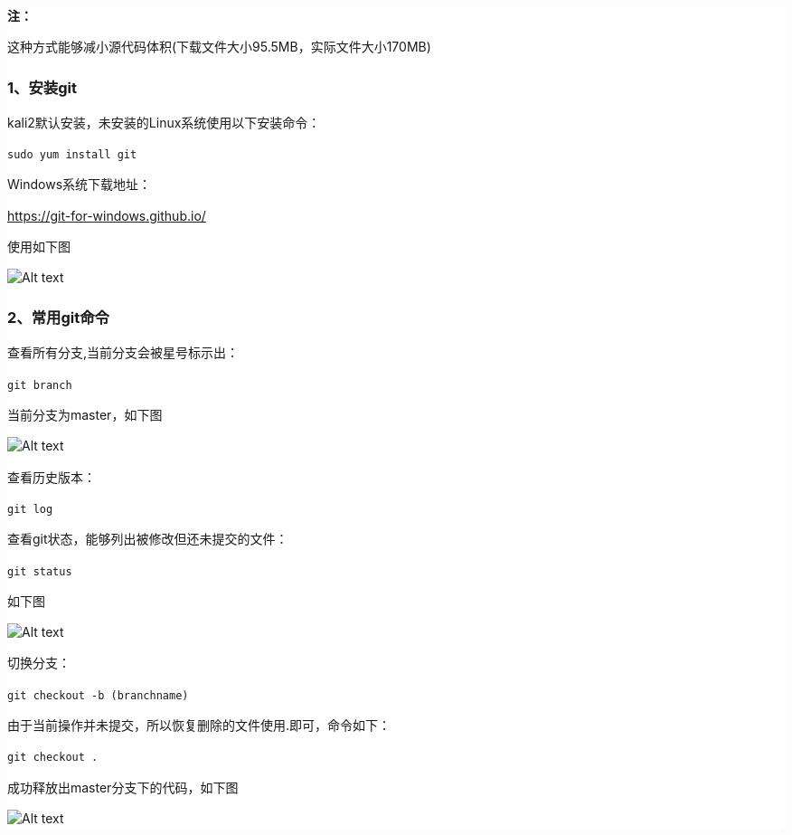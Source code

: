 **注：**

这种方式能够减小源代码体积(下载文件大小95.5MB，实际文件大小170MB)


### 1、安装git

kali2默认安装，未安装的Linux系统使用以下安装命令：

```
sudo yum install git
```

Windows系统下载地址：

https://git-for-windows.github.io/

使用如下图

![Alt text](https://raw.githubusercontent.com/3gstudent/BlogPic/master/2017-11-12/1-1.png)

### 2、常用git命令

查看所有分支,当前分支会被星号标示出：

```
git branch
```

当前分支为master，如下图

![Alt text](https://raw.githubusercontent.com/3gstudent/BlogPic/master/2017-11-12/2-1.png)

查看历史版本：

```
git log
```

查看git状态，能够列出被修改但还未提交的文件：

```
git status
```

如下图

![Alt text](https://raw.githubusercontent.com/3gstudent/BlogPic/master/2017-11-12/2-2.png)

切换分支：

`git checkout -b (branchname)`

由于当前操作并未提交，所以恢复删除的文件使用.即可，命令如下：

```
git checkout .
```

成功释放出master分支下的代码，如下图

![Alt text](https://raw.githubusercontent.com/3gstudent/BlogPic/master/2017-11-12/2-3.png)
